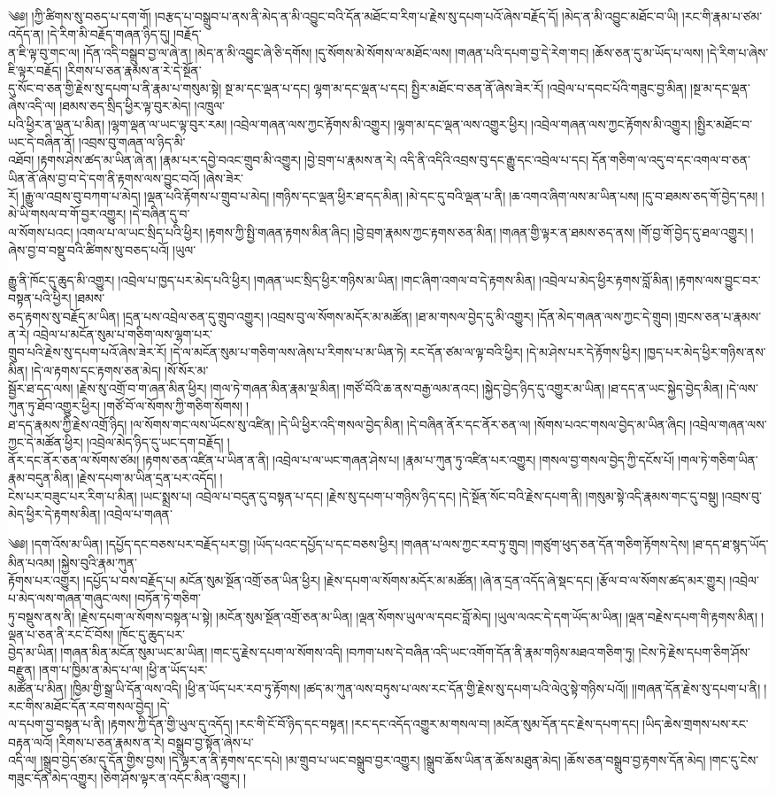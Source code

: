 ༄༅། །ཀྱི་ཚིགས་སུ་བཅད་པ་དག་གོ། །བརྩད་པ་བསྒྲུབ་པ་ནས་ནི་མེད་ན་མི་འབྱུང་བའི་དོན་མཐོང་བ་རིག་པ་རྗེས་སུ་དཔག་པའོ་ཞེས་བརྗོད་དོ། །མེད་ན་མི་འབྱུང་མཐོང་བ་ཡི། །རང་གི་རྣམ་པ་ཙམ་འདོད་ན། །དེ་རིག་མི་བརྗོད་གཞན་ཉིད་དུ། །བརྗོད་  
ན་ཇི་ལྟ་བུ་གང་ལ། །དོན་འདི་བསྒྲུབ་བྱ་ལ་ཞེ་ན། །མེད་ན་མི་འབྱུང་ཞེ་ཅི་དགོས། །དུ་སོགས་མེ་སོགས་ལ་མཐོང་ལས། །གཞན་པའི་དཔག་བྱ་དེ་རེག་གང། །ཆོས་ཅན་དུ་མ་ཡོད་པ་ལས། །དེ་རིག་པ་ཞེས་ཇི་ལྟར་བརྗོད། །རིགས་པ་ཅན་རྣམས་ན་རེ་དེ་སྔོན་  
དུ་སོང་བ་ཅན་གྱི་རྗེས་སུ་དཔག་པ་ནི་རྣམ་པ་གསུམ་སྟེ། སྔ་མ་དང་ལྡན་པ་དང། ལྷག་མ་དང་ལྡན་པ་དང། སྤྱིར་མཐོང་བ་ཅན་ནོ་ཞེས་ཟེར་རོ། །འབྲེལ་པ་དབང་པོའི་གཟུང་བྱ་མིན། །སྔ་མ་དང་ལྡན་ཞེས་འདི་ལ། །ཐམས་ཅད་སྲིད་ཕྱིར་ལྟ་བུར་མེད། །འཁྲུལ་  
པའི་ཕྱིར་ན་ལྡན་པ་མིན། །ལྷག་ལྡན་ལ་ཡང་ལྟ་བུར་རམ། །འབྲེལ་གཞན་ལས་ཀྱང་རྟོགས་མི་འགྱུར། །ལྷག་མ་དང་ལྡན་ལས་འགྱུར་ཕྱིར། །འབྲེལ་གཞན་ལས་ཀྱང་རྟོགས་མི་འགྱུར། །སྤྱིར་མཐོང་བ་ཡང་དེ་བཞིན་ནོ། །འབྲས་བུ་གཞན་ལ་ཉིད་མི་  
འཐོབ། །རྟགས་ཤེས་ཚད་མ་ཡིན་ཞེ་ན། །རྣམ་པར་དབྱེ་བའང་གྲུབ་མི་འགྱུར། །བྱེ་བྲག་པ་རྣམས་ན་རེ། འདི་ནི་འདིའི་འབྲས་བུ་དང་རྒྱུ་དང་འབྲེལ་པ་དང། དོན་གཅིག་ལ་འདུ་བ་དང་འགལ་བ་ཅན་ཡིན་ནོ་ཞེས་བྱ་བ་དེ་དག་ནི་རྟགས་ལས་བྱུང་བའོ། །ཞེས་ཟེར་  
རོ། །རྒྱུ་ལ་འབྲས་བུ་བཀག་པ་མེད། །ལྡན་པའི་རྟོགས་པ་གྲུབ་པ་མེད། །གཉིས་དང་ལྡན་ཕྱིར་ཐ་དད་མིན། །མེ་དང་དུ་བའི་ལྡན་པ་ནི། །ཆ་འགའ་ཞིག་ལས་མ་ཡིན་པས། །དུ་བ་ཐམས་ཅད་གོ་བྱེད་དམ། །མེ་ཡི་གསལ་བ་གོ་བྱར་འགྱུར། །དེ་བཞིན་དུ་བ་  
ལ་སོགས་པའང། །འགལ་པ་ལ་ཡང་སྲིད་པའི་ཕྱིར། །རྟགས་ཀྱི་སྤྱི་གཞན་རྟགས་མིན་ཞིང། །བྱེ་བྲག་རྣམས་ཀྱང་རྟགས་ཅན་མིན། །གཞན་གྱི་ལྟར་ན་ཐམས་ཅད་ནས། །གོ་བྱ་གོ་བྱེད་དུ་ཐལ་འགྱུར། །ཞེས་བྱ་བ་བསྡུ་བའི་ཚིགས་སུ་བཅད་པའོ། །ཡུལ་  
  
རྒྱུ་ནི་ཁོང་དུ་ཆུད་མི་འགྱུར། །འབྲེལ་པ་ཁྱད་པར་མེད་པའི་ཕྱིར། །གཞན་ཡང་སྲིད་ཕྱིར་གཉིས་མ་ཡིན། །གང་ཞིག་འགལ་བ་དེ་རྟགས་མིན། །འབྲེལ་པ་མེད་ཕྱིར་རྟགས་བློ་མིན། །རྟགས་ལས་བྱུང་བར་བསྟན་པའི་ཕྱིར། །ཐམས་  
ཅད་རྟགས་སུ་བརྗོད་མ་ཡིན། །དྲན་པས་འབྲེལ་ཅན་དུ་གྲུབ་འགྱུར། །འབྲས་བུ་ལ་སོགས་མདོར་མ་མཚོན། །ཐ་མ་གསལ་བྱེད་དུ་མི་འགྱུར། །དོན་མེད་གཞན་ལས་ཀྱང་དེ་གྲུབ། །གྲངས་ཅན་པ་རྣམས་ན་རེ། འབྲེལ་པ་མངོན་སུམ་པ་གཅིག་ལས་ལྷག་པར་  
གྲུབ་པའི་རྗེས་སུ་དཔག་པའོ་ཞེས་ཟེར་རོ། །དེ་ལ་མངོན་སུམ་པ་གཅིག་ལས་ཞེས་པ་རིགས་པ་མ་ཡིན་ཏེ། རང་དོན་ཙམ་ལ་ལྟ་བའི་ཕྱིར། །དེ་མ་ཤེས་པར་དེ་རྟོགས་ཕྱིར། །ཁྱད་པར་མེད་ཕྱིར་གཉིས་ནས་མིན། །དེ་ལ་རྟགས་དང་རྟགས་ཅན་མེད། །སོ་སོར་མ་  
སྦྱོར་ཐ་དད་ལས། །རྗེས་སུ་འགྲོ་བ་ག་ཞན་མིན་ཕྱིར། །གལ་ཏེ་གཞན་མིན་རྣམ་ལྔ་མིན། །གཙོ་བོའི་ཆ་ནས་བརྒྱ་ལམ་ནའང། །སྐྱེད་བྱེད་ཉིད་དུ་འགྱུར་མ་ཡིན། །ཐ་དད་ན་ཡང་སྐྱེད་བྱེད་མིན། །དེ་ལས་ཀུན་ཏུ་ཐོབ་འགྱུར་ཕྱིར། །གཙོ་བོ་ལ་སོགས་ཀྱི་གཅིག་སོགས། །  
ཐ་དད་རྣམས་ཀྱི་རྗེས་འགྲོ་ཉིད། །ལ་སོགས་གང་ལས་ཡོངས་སུ་འཛིན། །དེ་ཡི་ཕྱིར་འདི་གསལ་བྱེད་མིན། །དེ་བཞིན་ནོར་དང་ནོར་ཅན་ལ། །སོགས་པའང་གསལ་བྱེད་མ་ཡིན་ཞིང། །འབྲེལ་གཞན་ལས་ཀྱང་དེ་མཚོན་ཕྱིར། །འབྲེལ་མེད་ཉིད་དུ་ཡང་དག་བརྗོད། །  
ནོར་དང་ནོར་ཅན་ལ་སོགས་ཙམ། །རྟགས་ཅན་འཛིན་པ་ཡིན་ན་ནི། །འབྲེལ་པ་ལ་ཡང་གཞན་ཤེས་པ། །རྣམ་པ་ཀུན་ཏུ་འཛིན་པར་འགྱུར། །གསལ་བྱ་གསལ་བྱེད་ཀྱི་དངོས་པོ། །གལ་ཏེ་གཅིག་ཡིན་རྣམ་བདུན་མིན། །རྗེས་དཔག་མ་ཡིན་དྲན་པར་འདོད། །  
ངེས་པར་བཟུང་པར་རིག་པ་མིན། །ཡང་སྨྲས་པ། འབྲེལ་པ་བདུན་དུ་བསྟན་པ་དང། །རྗེས་སུ་དཔག་པ་གཉིས་ཉིད་དང། །དེ་སྔོན་སོང་བའི་རྗེས་དཔག་ནི། །གསུམ་སྟེ་འདི་རྣམས་གང་དུ་བསྡུ། །འབྲས་བུ་མེད་ཕྱིར་དེ་རྟགས་མིན། །འབྲེལ་པ་གཞན་  
  
༄༅། །དག་འོས་མ་ཡིན། །དཔྱོད་དང་བཅས་པར་བརྗོད་པར་བྱ། །ཡོད་པའང་དཔྱོད་པ་དང་བཅས་ཕྱིར། །གཞན་པ་ལས་ཀྱང་རབ་ཏུ་གྲུབ། །གཙུག་ཕུད་ཅན་དོན་གཅིག་རྟོགས་དེས། །ཐ་དད་ཐ་སྙད་ཡོད་མིན་པའམ། །སྐྱེས་བུའི་རྣམ་ཀུན་  
རྟོགས་པར་འགྱུར། །དཔྱོད་པ་བས་བརྗོད་པ། མངོན་སུམ་སྔོན་འགྲོ་ཅན་ཡིན་ཕྱིར། །རྗེས་དཔག་ལ་སོགས་མདོར་མ་མཚོན། །ཞེ་ན་དྲན་འདོད་ཞེ་སྡང་དང། །རྩོལ་བ་ལ་སོགས་ཚད་མར་གྱུར། །འབྲེལ་པ་མེད་ལས་གཞན་གཞུང་ལས། །བཏོན་ཏེ་གཅིག་  
ཏུ་བསྡུས་ནས་ནི། །རྗེས་དཔག་ལ་སོགས་བསྟན་པ་སྟེ། །མངོན་སུམ་སྔོན་འགྲོ་ཅན་མ་ཡིན། །ལྡན་སོགས་ཡུལ་ལ་དབང་བློ་མེད། །ཡུལ་ལའང་དེ་དག་ཡོད་མ་ཡིན། །ལྡན་བརྗེས་དཔག་གི་རྟགས་མིན། །ལྡན་པ་ཅན་ནི་རང་ངོ་བོས། །ཁོང་དུ་ཆུད་པར་  
བྱེད་མ་ཡིན། །གཞན་མིན་མངོན་སུམ་ཡང་མ་ཡིན། །གང་དུ་རྗེས་དཔག་ལ་སོགས་འདི། །བཀག་པས་དེ་བཞིན་འདི་ཡང་འགོག་དོན་ནི་རྣམ་གཉིས་མཐའ་གཅིག་ཏུ། །ངེས་ཏེ་རྗེས་དཔག་ཅིག་ཤོས་བརྫུན། །ནག་པ་ཁྱིམ་ན་མེད་པ་ལ། །ཕྱི་ན་ཡོད་པར་  
མཚོན་པ་མིན། །ཁྱིམ་གྱི་སྒྲ་ཡི་དོན་ལས་འདི། །ཕྱི་ན་ཡོད་པར་རབ་ཏུ་རྟོགས། །ཚད་མ་ཀུན་ལས་བཏུས་པ་ལས་རང་དོན་གྱི་རྗེས་སུ་དཔག་པའི་ལེའུ་སྟེ་གཉིས་པའོ།། །།གཞན་དོན་རྗེས་སུ་དཔག་པ་ནི། །རང་གིས་མཐོང་དོན་རབ་གསལ་བྱེད། །དེ་  
ལ་དཔག་བྱ་བསྟན་པ་ནི། །རྟགས་ཀྱི་དོན་གྱི་ཡུལ་དུ་འདོད། །རང་གི་ངོ་བོ་ཉིད་དང་བསྟན། །རང་དང་འདོད་འགྱུར་མ་གསལ་བ། །མངོན་སུམ་དོན་དང་རྗེས་དཔག་དང། །ཡིད་ཆེས་གྲགས་པས་རང་བརྟན་ལའོ། །རིགས་པ་ཅན་རྣམས་ན་རེ། བསྒྲུབ་བྱ་སྟོན་ཞེས་པ་  
འདི་ལ། །སྒྲུབ་བྱེད་ཙམ་དུ་དོན་གྱིས་བྱས། །དེ་ལྟར་ན་ནི་རྟགས་དང་དཔེ། །མ་གྲུབ་པ་ཡང་བསྒྲུབ་བྱར་འགྱུར། །སྒྲུབ་ཆོས་ཡིན་ན་ཆོས་མཐུན་མེད། །ཆོས་ཅན་བསྒྲུབ་བྱ་རྟགས་དོན་མེད། །གང་དུ་ངེས་གཟུང་དོན་མེད་འགྱུར། །ཅིག་ཤོས་ལྟར་ན་འདོང་མིན་འགྱུར། །  
  